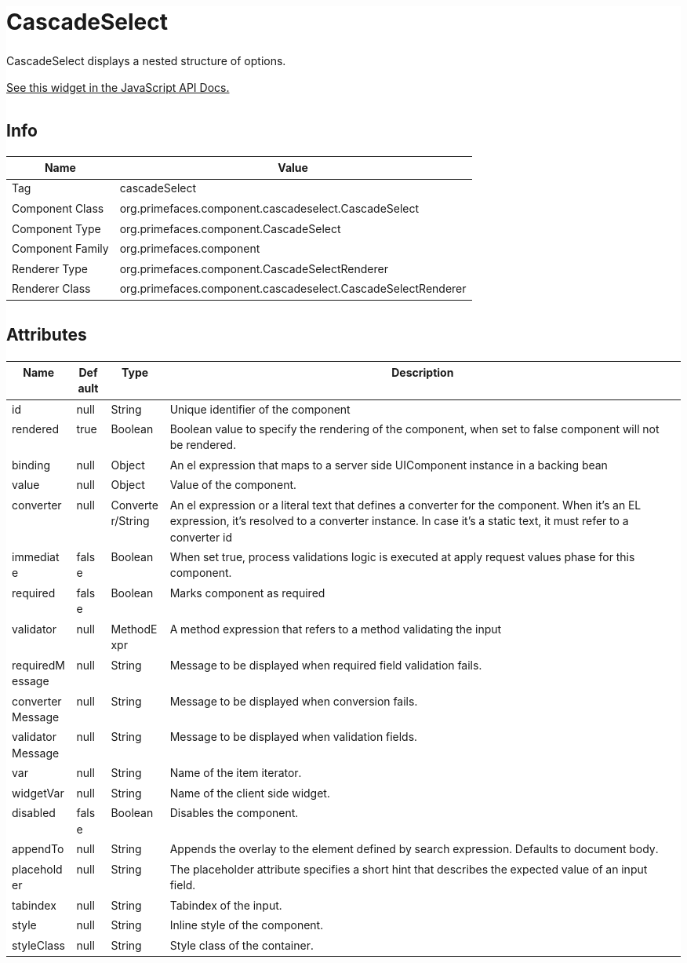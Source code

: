 # CascadeSelect

CascadeSelect displays a nested structure of options.

[See this widget in the JavaScript API Docs.](../jsdocs/classes/src_primefaces.primefaces.widget.cascadeselect.html)

## Info

| Name | Value |
| --- | --- |
| Tag | cascadeSelect
| Component Class | org.primefaces.component.cascadeselect.CascadeSelect
| Component Type | org.primefaces.component.CascadeSelect
| Component Family | org.primefaces.component |
| Renderer Type | org.primefaces.component.CascadeSelectRenderer
| Renderer Class | org.primefaces.component.cascadeselect.CascadeSelectRenderer

## Attributes

| Name | Default | Type | Description | 
| --- | --- | --- | --- |
id | null | String | Unique identifier of the component
rendered | true | Boolean | Boolean value to specify the rendering of the component, when set to false component will not be rendered.
binding | null | Object | An el expression that maps to a server side UIComponent instance in a backing bean
value | null | Object | Value of the component.
converter | null | Converter/String | An el expression or a literal text that defines a converter for the component. When it’s an EL expression, it’s resolved to a converter instance. In case it’s a static text, it must refer to a converter id
immediate | false | Boolean | When set true, process validations logic is executed at apply request values phase for this component.
required | false | Boolean | Marks component as required
validator | null | MethodExpr | A method expression that refers to a method validating the input
requiredMessage | null | String | Message to be displayed when required field validation fails.
converterMessage | null | String | Message to be displayed when conversion fails.
validatorMessage | null | String | Message to be displayed when validation fields.
var | null | String | Name of the item iterator.
widgetVar | null | String | Name of the client side widget.
disabled | false | Boolean | Disables the component.
appendTo | null | String | Appends the overlay to the element defined by search expression. Defaults to document body.
placeholder | null | String | The placeholder attribute specifies a short hint that describes the expected value of an input field.
tabindex | null | String | Tabindex of the input.
style | null | String | Inline style of the component.
styleClass | null | String | Style class of the container.
